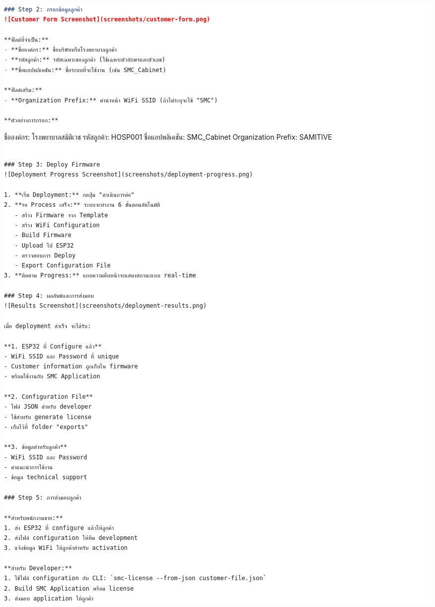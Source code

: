 ```markdown
### Step 2: กรอกข้อมูลลูกค้า
![Customer Form Screenshot](screenshots/customer-form.png)

**ฟิลด์ที่จำเป็น:**
- **ชื่อองค์กร:** ชื่อบริษัทหรือโรงพยาบาลลูกค้า
- **รหัสลูกค้า:** รหัสเฉพาะของลูกค้า (ใช้เฉพาะตัวอักษรและตัวเลข)
- **ชื่อแอปพลิเคชัน:** ชื่อระบบที่จะใช้งาน (เช่น SMC_Cabinet)

**ฟิลด์เสริม:**
- **Organization Prefix:** คำนำหน้า WiFi SSID (ถ้าไม่ระบุจะใช้ "SMC")

**ตัวอย่างการกรอก:**
```
ชื่อองค์กร: โรงพยาบาลสมิติเวช
รหัสลูกค้า: HOSP001
ชื่อแอปพลิเคชัน: SMC_Cabinet
Organization Prefix: SAMITIVE
```

### Step 3: Deploy Firmware
![Deployment Progress Screenshot](screenshots/deployment-progress.png)

1. **เริ่ม Deployment:** กดปุ่ม "ดำเนินการต่อ"
2. **รอ Process เสร็จ:** ระบบจะทำงาน 6 ขั้นตอนอัตโนมัติ
   - สร้าง Firmware จาก Template
   - สร้าง WiFi Configuration
   - Build Firmware
   - Upload ไป ESP32
   - ตรวจสอบการ Deploy
   - Export Configuration File
3. **ติดตาม Progress:** แถบความคืบหน้าจะแสดงสถานะแบบ real-time

### Step 4: ผลลัพธ์และการส่งมอบ
![Results Screenshot](screenshots/deployment-results.png)

เมื่อ deployment สำเร็จ จะได้รับ:

**1. ESP32 ที่ Configure แล้ว**
- WiFi SSID และ Password ที่ unique
- Customer information ถูกเก็บใน firmware
- พร้อมใช้งานกับ SMC Application

**2. Configuration File**
- ไฟล์ JSON สำหรับ developer
- ใช้สำหรับ generate license
- เก็บไว้ที่ folder "exports"

**3. ข้อมูลสำหรับลูกค้า**
- WiFi SSID และ Password
- คำแนะนำการใช้งาน
- ข้อมูล technical support

### Step 5: การส่งมอบลูกค้า

**สำหรับพนักงานขาย:**
1. ส่ง ESP32 ที่ configure แล้วให้ลูกค้า
2. ส่งไฟล์ configuration ให้ทีม development
3. แจ้งข้อมูล WiFi ให้ลูกค้าสำหรับ activation

**สำหรับ Developer:**
1. ใช้ไฟล์ configuration กับ CLI: `smc-license --from-json customer-file.json`
2. Build SMC Application พร้อม license
3. ส่งมอบ application ให้ลูกค้า
```